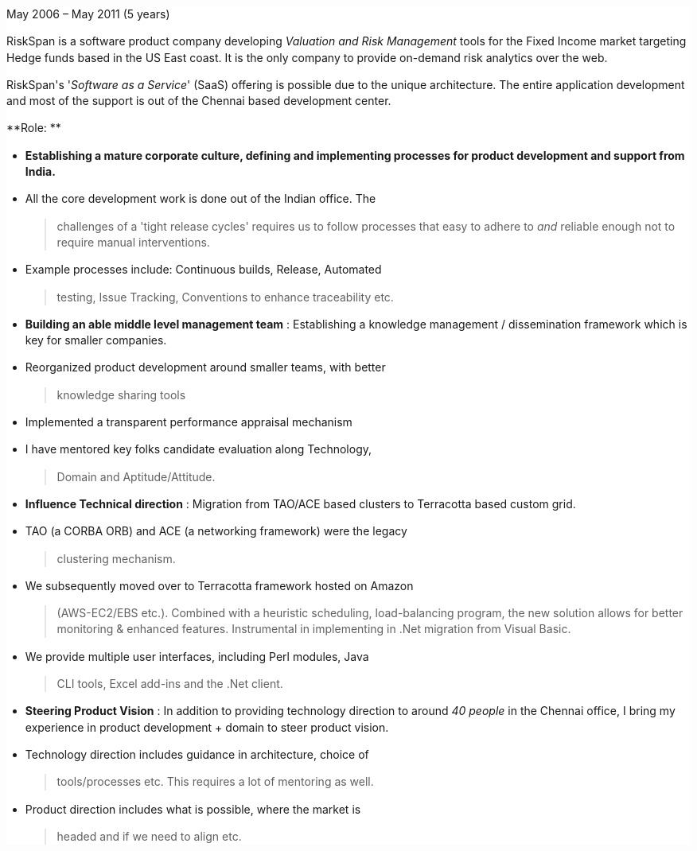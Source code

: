 May 2006 – May 2011 (5 years)

RiskSpan is a software product company developing *Valuation and Risk
Management* tools for the Fixed Income market targeting Hedge funds
based in the US East coast. It is the only company to provide on-demand
risk analytics over the web.

RiskSpan's '*Software as a Service*' (SaaS) offering is possible due to
the unique architecture. The entire application development and most of
the support is out of the Chennai based development center.

**Role: **

-   **Establishing a mature corporate culture, defining and implementing
    processes for product development and support from India.**

-   All the core development work is done out of the Indian office. The
    > challenges of a 'tight release cycles' requires us to follow
    > processes that easy to adhere to *and* reliable enough not to
    > require manual interventions.

-   Example processes include: Continuous builds, Release, Automated
    > testing, Issue Tracking, Conventions to enhance traceability etc.

-   **Building an able middle level management team** : Establishing a
    knowledge management / dissemination framework which is key for
    smaller companies.

-   Reorganized product development around smaller teams, with better
    > knowledge sharing tools

-   Implemented a transparent performance appraisal mechanism

-   I have mentored key folks candidate evaluation along Technology,
    > Domain and Aptitude/Attitude.

-   **Influence Technical direction** : Migration from TAO/ACE based
    clusters to Terracotta based custom grid.

-   TAO (a CORBA ORB) and ACE (a networking framework) were the legacy
    > clustering mechanism.

-   We subsequently moved over to Terracotta framework hosted on Amazon
    > (AWS-EC2/EBS etc.). Combined with a heuristic scheduling,
    > load-balancing program, the new solution allows for better
    > monitoring & enhanced features. Instrumental in implementing in
    > .Net migration from Visual Basic.

-   We provide multiple user interfaces, including Perl modules, Java
    > CLI tools, Excel add-ins and the .Net client.

-   **Steering Product Vision** : In addition to providing technology
    direction to around *40 people* in the Chennai office, I bring my
    experience in product development + domain to steer product vision.

-   Technology direction includes guidance in architecture, choice of
    > tools/processes etc. This requires a lot of mentoring as well.

-   Product direction includes what is possible, where the market is
    > headed and if we need to align etc.
